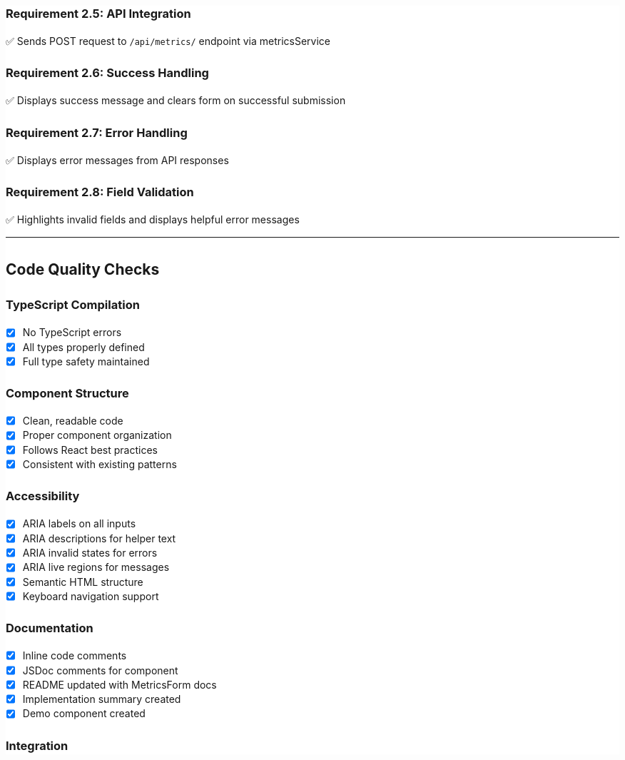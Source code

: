 ### Requirement 2.5: API Integration

✅ Sends POST request to `/api/metrics/` endpoint via metricsService

### Requirement 2.6: Success Handling

✅ Displays success message and clears form on successful submission

### Requirement 2.7: Error Handling

✅ Displays error messages from API responses

### Requirement 2.8: Field Validation

✅ Highlights invalid fields and displays helpful error messages

---

## Code Quality Checks

### TypeScript Compilation

- [x] No TypeScript errors
- [x] All types properly defined
- [x] Full type safety maintained

### Component Structure

- [x] Clean, readable code
- [x] Proper component organization
- [x] Follows React best practices
- [x] Consistent with existing patterns

### Accessibility

- [x] ARIA labels on all inputs
- [x] ARIA descriptions for helper text
- [x] ARIA invalid states for errors
- [x] ARIA live regions for messages
- [x] Semantic HTML structure
- [x] Keyboard navigation support

### Documentation

- [x] Inline code comments
- [x] JSDoc comments for component
- [x] README updated with MetricsForm docs
- [x] Implementation summary created
- [x] Demo component created

### Integration
